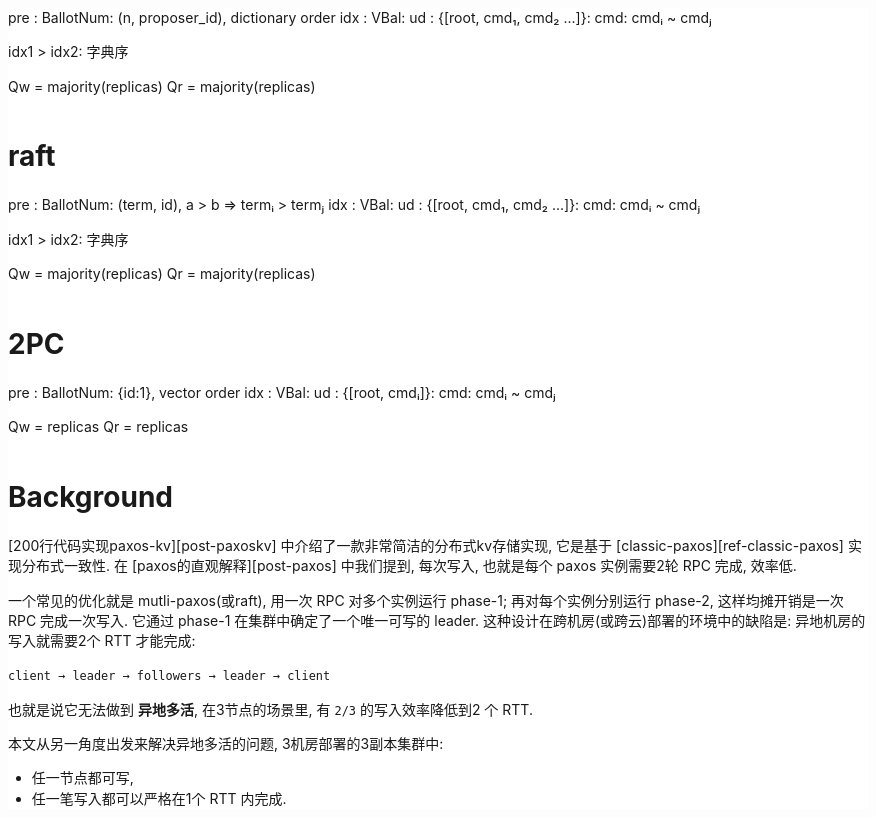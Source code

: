 pre : BallotNum: (n, proposer_id), dictionary order
idx : VBal:
ud  : {[root, cmd₁, cmd₂ ...]}:
cmd: cmdᵢ ~ cmdⱼ

idx1 > idx2: 字典序

Qw = majority(replicas)
Qr = majority(replicas)


# raft

pre : BallotNum: (term, id), a > b => termᵢ > termⱼ
idx : VBal:
ud  : {[root, cmd₁, cmd₂ ...]}:
cmd: cmdᵢ ~ cmdⱼ

idx1 > idx2: 字典序

Qw = majority(replicas)
Qr = majority(replicas)


# 2PC

pre : BallotNum: {id:1}, vector order
idx : VBal:
ud  : {[root, cmdᵢ]}:
cmd: cmdᵢ ~ cmdⱼ


Qw = replicas
Qr = replicas




# Background

[200行代码实现paxos-kv][post-paxoskv]
中介绍了一款非常简洁的分布式kv存储实现, 它是基于 [classic-paxos][ref-classic-paxos]
实现分布式一致性. 在 [paxos的直观解释][post-paxos] 中我们提到, 每次写入, 也就是每个 paxos 实例需要2轮 RPC 完成, 效率低.

一个常见的优化就是 mutli-paxos(或raft), 用一次 RPC 对多个实例运行 phase-1;
再对每个实例分别运行 phase-2, 这样均摊开销是一次 RPC 完成一次写入.
它通过 phase-1 在集群中确定了一个唯一可写的 leader.
这种设计在跨机房(或跨云)部署的环境中的缺陷是:
异地机房的写入就需要2个 RTT 才能完成:

`client → leader → followers → leader → client`

也就是说它无法做到 **异地多活**, 在3节点的场景里, 有 `2/3` 的写入效率降低到2 个 RTT.

本文从另一角度出发来解决异地多活的问题, 3机房部署的3副本集群中:
- 任一节点都可写,
- 任一笔写入都可以严格在1个 RTT 内完成.
